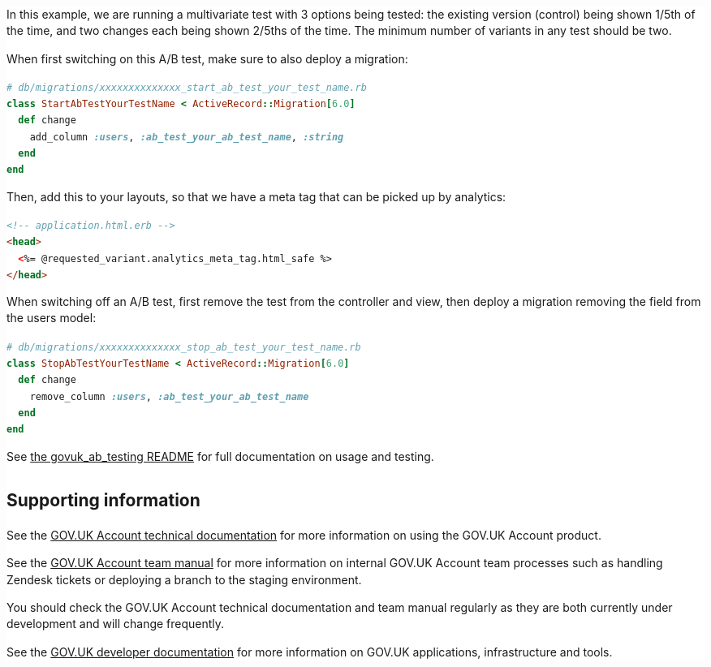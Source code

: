 
In this example, we are running a multivariate test with 3 options
being tested: the existing version (control) being shown 1/5th of the
time, and two changes each being shown 2/5ths of the time.  The
minimum number of variants in any test should be two.

When first switching on this A/B test, make sure to also deploy a
migration:

```ruby
# db/migrations/xxxxxxxxxxxxxx_start_ab_test_your_test_name.rb
class StartAbTestYourTestName < ActiveRecord::Migration[6.0]
  def change
    add_column :users, :ab_test_your_ab_test_name, :string
  end
end
```

Then, add this to your layouts, so that we have a meta tag that can be
picked up by analytics:

```html
<!-- application.html.erb -->
<head>
  <%= @requested_variant.analytics_meta_tag.html_safe %>
</head>
```

When switching off an A/B test, first remove the test from the
controller and view, then deploy a migration removing the field from
the users model:

```ruby
# db/migrations/xxxxxxxxxxxxxx_stop_ab_test_your_test_name.rb
class StopAbTestYourTestName < ActiveRecord::Migration[6.0]
  def change
    remove_column :users, :ab_test_your_ab_test_name
  end
end
```

See [the govuk_ab_testing README][] for full documentation on usage
and testing.

[the govuk_ab_testing README]: https://github.com/alphagov/govuk_ab_testing#govuk-ab-testing

## Supporting information

See the [GOV.UK Account technical documentation](https://docs.account.publishing.service.gov.uk/) for more information on using the GOV.UK Account product.

See the [GOV.UK Account team manual](https://team-manual.account.publishing.service.gov.uk/) for more information on internal GOV.UK Account team processes such as handling Zendesk tickets or deploying a branch to the staging environment.

You should check the GOV.UK Account technical documentation and team manual regularly as they are both currently under development and will change frequently.

See the [GOV.UK developer documentation](https://docs.publishing.service.gov.uk/) for more information on GOV.UK applications, infrastructure and tools.


[development.rb]: config/environments/development.rb
[your Notify service]: https://www.notifications.service.gov.uk/accounts